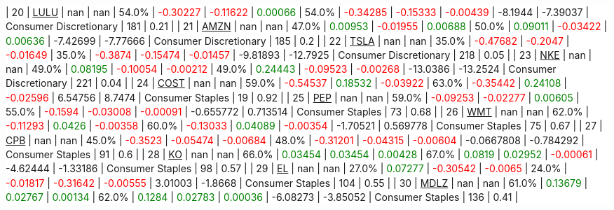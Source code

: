 |  20 | [LULU](https://finance.yahoo.com/quote/LULU/financials)   |                 nan |                     nan | 54.0%                  | <span style="color: red;"> -0.30227 </span>  | <span style="color: red;"> -0.11622 </span>  | <span style="color: green;"> 0.00066 </span> | 54.0%                  | <span style="color: red;"> -0.34285 </span>  | <span style="color: red;"> -0.15333 </span>  | <span style="color: red;"> -0.00439 </span>  |           -8.1944    |  -7.39037   | Consumer Discretionary |    181 |           0.21 |
|  21 | [AMZN](https://finance.yahoo.com/quote/AMZN/financials)   |                 nan |                     nan | 47.0%                  | <span style="color: green;"> 0.00953 </span> | <span style="color: red;"> -0.01955 </span>  | <span style="color: green;"> 0.00688 </span> | 50.0%                  | <span style="color: green;"> 0.09011 </span> | <span style="color: red;"> -0.03422 </span>  | <span style="color: green;"> 0.00636 </span> |           -7.42699   |  -7.77666   | Consumer Discretionary |    185 |           0.2  |
|  22 | [TSLA](https://finance.yahoo.com/quote/TSLA/financials)   |                 nan |                     nan | 35.0%                  | <span style="color: red;"> -0.47682 </span>  | <span style="color: red;"> -0.2047 </span>   | <span style="color: red;"> -0.01649 </span>  | 35.0%                  | <span style="color: red;"> -0.3874 </span>   | <span style="color: red;"> -0.15474 </span>  | <span style="color: red;"> -0.01457 </span>  |           -9.81893   | -12.7925    | Consumer Discretionary |    218 |           0.05 |
|  23 | [NKE](https://finance.yahoo.com/quote/NKE/financials)     |                 nan |                     nan | 49.0%                  | <span style="color: green;"> 0.08195 </span> | <span style="color: red;"> -0.10054 </span>  | <span style="color: red;"> -0.00212 </span>  | 49.0%                  | <span style="color: green;"> 0.24443 </span> | <span style="color: red;"> -0.09523 </span>  | <span style="color: red;"> -0.00268 </span>  |          -13.0386    | -13.2524    | Consumer Discretionary |    221 |           0.04 |
|  24 | [COST](https://finance.yahoo.com/quote/COST/financials)   |                 nan |                     nan | 59.0%                  | <span style="color: red;"> -0.54537 </span>  | <span style="color: green;"> 0.18532 </span> | <span style="color: red;"> -0.03922 </span>  | 63.0%                  | <span style="color: red;"> -0.35442 </span>  | <span style="color: green;"> 0.24108 </span> | <span style="color: red;"> -0.02596 </span>  |            6.54756   |   8.7474    | Consumer Staples       |     19 |           0.92 |
|  25 | [PEP](https://finance.yahoo.com/quote/PEP/financials)     |                 nan |                     nan | 59.0%                  | <span style="color: red;"> -0.09253 </span>  | <span style="color: red;"> -0.02277 </span>  | <span style="color: green;"> 0.00605 </span> | 55.0%                  | <span style="color: red;"> -0.1594 </span>   | <span style="color: red;"> -0.03008 </span>  | <span style="color: red;"> -0.00091 </span>  |           -0.655772  |   0.713514  | Consumer Staples       |     73 |           0.68 |
|  26 | [WMT](https://finance.yahoo.com/quote/WMT/financials)     |                 nan |                     nan | 62.0%                  | <span style="color: red;"> -0.11293 </span>  | <span style="color: green;"> 0.0426 </span>  | <span style="color: red;"> -0.00358 </span>  | 60.0%                  | <span style="color: red;"> -0.13033 </span>  | <span style="color: green;"> 0.04089 </span> | <span style="color: red;"> -0.00354 </span>  |           -1.70521   |   0.569778  | Consumer Staples       |     75 |           0.67 |
|  27 | [CPB](https://finance.yahoo.com/quote/CPB/financials)     |                 nan |                     nan | 45.0%                  | <span style="color: red;"> -0.3523 </span>   | <span style="color: red;"> -0.05474 </span>  | <span style="color: red;"> -0.00684 </span>  | 48.0%                  | <span style="color: red;"> -0.31201 </span>  | <span style="color: red;"> -0.04315 </span>  | <span style="color: red;"> -0.00604 </span>  |           -0.0667808 |  -0.784292  | Consumer Staples       |     91 |           0.6  |
|  28 | [KO](https://finance.yahoo.com/quote/KO/financials)       |                 nan |                     nan | 66.0%                  | <span style="color: green;"> 0.03454 </span> | <span style="color: green;"> 0.03454 </span> | <span style="color: green;"> 0.00428 </span> | 67.0%                  | <span style="color: green;"> 0.0819 </span>  | <span style="color: green;"> 0.02952 </span> | <span style="color: red;"> -0.00061 </span>  |           -4.62444   |  -1.33186   | Consumer Staples       |     98 |           0.57 |
|  29 | [EL](https://finance.yahoo.com/quote/EL/financials)       |                 nan |                     nan | 27.0%                  | <span style="color: green;"> 0.07277 </span> | <span style="color: red;"> -0.30542 </span>  | <span style="color: red;"> -0.0065 </span>   | 24.0%                  | <span style="color: red;"> -0.01817 </span>  | <span style="color: red;"> -0.31642 </span>  | <span style="color: red;"> -0.00555 </span>  |            3.01003   |  -1.8668    | Consumer Staples       |    104 |           0.55 |
|  30 | [MDLZ](https://finance.yahoo.com/quote/MDLZ/financials)   |                 nan |                     nan | 61.0%                  | <span style="color: green;"> 0.13679 </span> | <span style="color: green;"> 0.02767 </span> | <span style="color: green;"> 0.00134 </span> | 62.0%                  | <span style="color: green;"> 0.1284 </span>  | <span style="color: green;"> 0.02783 </span> | <span style="color: green;"> 0.00036 </span> |           -6.08273   |  -3.85052   | Consumer Staples       |    136 |           0.41 |